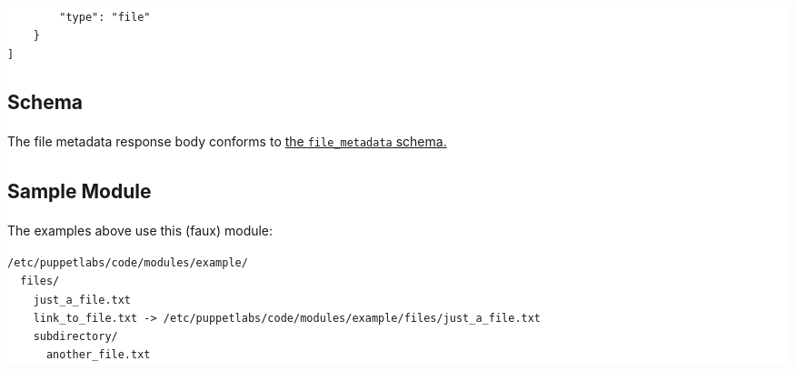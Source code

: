 ~~~
        "type": "file"
    }
]
~~~

Schema
------

The file metadata response body conforms to
[the `file_metadata` schema.](../schemas/file_metadata.json)

Sample Module
-------------

The examples above use this (faux) module:

    /etc/puppetlabs/code/modules/example/
      files/
        just_a_file.txt
        link_to_file.txt -> /etc/puppetlabs/code/modules/example/files/just_a_file.txt
        subdirectory/
          another_file.txt
